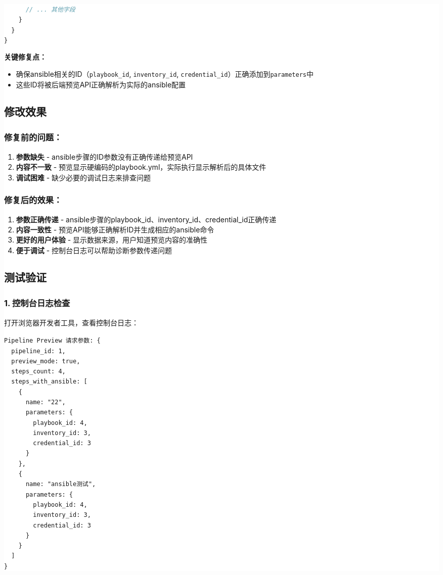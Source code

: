 ```typescript
      // ... 其他字段
    }
  }
}
```

**关键修复点：**
- 确保ansible相关的ID（`playbook_id`, `inventory_id`, `credential_id`）正确添加到`parameters`中
- 这些ID将被后端预览API正确解析为实际的ansible配置

## 修改效果

### 修复前的问题：
1. **参数缺失** - ansible步骤的ID参数没有正确传递给预览API
2. **内容不一致** - 预览显示硬编码的playbook.yml，实际执行显示解析后的具体文件
3. **调试困难** - 缺少必要的调试日志来排查问题

### 修复后的效果：
1. **参数正确传递** - ansible步骤的playbook_id、inventory_id、credential_id正确传递
2. **内容一致性** - 预览API能够正确解析ID并生成相应的ansible命令
3. **更好的用户体验** - 显示数据来源，用户知道预览内容的准确性
4. **便于调试** - 控制台日志可以帮助诊断参数传递问题

## 测试验证

### 1. 控制台日志检查
打开浏览器开发者工具，查看控制台日志：
```
Pipeline Preview 请求参数: {
  pipeline_id: 1,
  preview_mode: true,
  steps_count: 4,
  steps_with_ansible: [
    {
      name: "22",
      parameters: {
        playbook_id: 4,
        inventory_id: 3,
        credential_id: 3
      }
    },
    {
      name: "ansible测试",
      parameters: {
        playbook_id: 4,
        inventory_id: 3, 
        credential_id: 3
      }
    }
  ]
}
```

